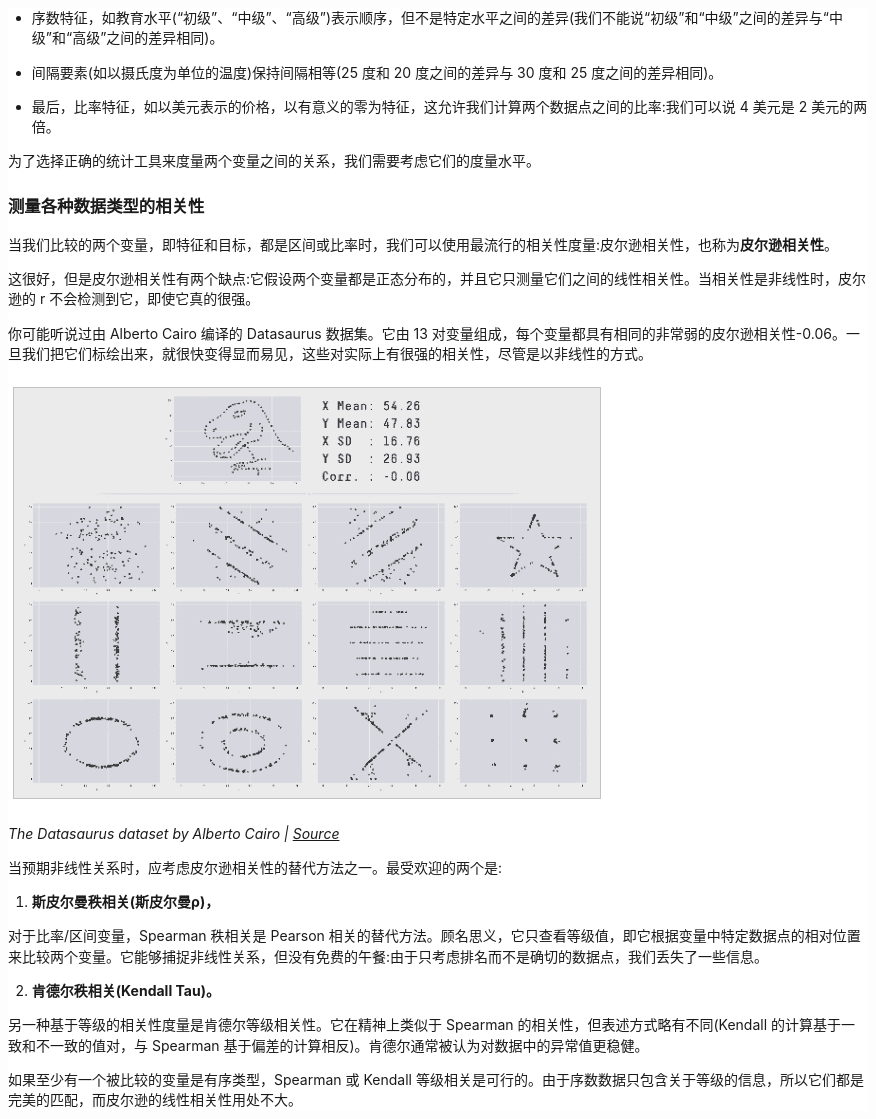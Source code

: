 *   序数特征，如教育水平(“初级”、“中级”、“高级”)表示顺序，但不是特定水平之间的差异(我们不能说“初级”和“中级”之间的差异与“中级”和“高级”之间的差异相同)。

*   间隔要素(如以摄氏度为单位的温度)保持间隔相等(25 度和 20 度之间的差异与 30 度和 25 度之间的差异相同)。

*   最后，比率特征，如以美元表示的价格，以有意义的零为特征，这允许我们计算两个数据点之间的比率:我们可以说 4 美元是 2 美元的两倍。

为了选择正确的统计工具来度量两个变量之间的关系，我们需要考虑它们的度量水平。

### 测量各种数据类型的相关性

当我们比较的两个变量，即特征和目标，都是区间或比率时，我们可以使用最流行的相关性度量:皮尔逊相关性，也称为**皮尔逊相关性**。

这很好，但是皮尔逊相关性有两个缺点:它假设两个变量都是正态分布的，并且它只测量它们之间的线性相关性。当相关性是非线性时，皮尔逊的 r 不会检测到它，即使它真的很强。

你可能听说过由 Alberto Cairo 编译的 Datasaurus 数据集。它由 13 对变量组成，每个变量都具有相同的非常弱的皮尔逊相关性-0.06。一旦我们把它们标绘出来，就很快变得显而易见，这些对实际上有很强的相关性，尽管是以非线性的方式。

![The Datasaurus dataset](img/4d0f5f906b8eec14eebabfdd7de023e7.png)

*The Datasaurus dataset by Alberto Cairo | [Source](https://web.archive.org/web/20220926085303/https://www.autodesk.com/research/publications/same-stats-different-graphs)*

当预期非线性关系时，应考虑皮尔逊相关性的替代方法之一。最受欢迎的两个是:

1.  **斯皮尔曼秩相关(斯皮尔曼ρ)，**

对于比率/区间变量，Spearman 秩相关是 Pearson 相关的替代方法。顾名思义，它只查看等级值，即它根据变量中特定数据点的相对位置来比较两个变量。它能够捕捉非线性关系，但没有免费的午餐:由于只考虑排名而不是确切的数据点，我们丢失了一些信息。

2.  **肯德尔秩相关(Kendall Tau)。**

另一种基于等级的相关性度量是肯德尔等级相关性。它在精神上类似于 Spearman 的相关性，但表述方式略有不同(Kendall 的计算基于一致和不一致的值对，与 Spearman 基于偏差的计算相反)。肯德尔通常被认为对数据中的异常值更稳健。

如果至少有一个被比较的变量是有序类型，Spearman 或 Kendall 等级相关是可行的。由于序数数据只包含关于等级的信息，所以它们都是完美的匹配，而皮尔逊的线性相关性用处不大。
